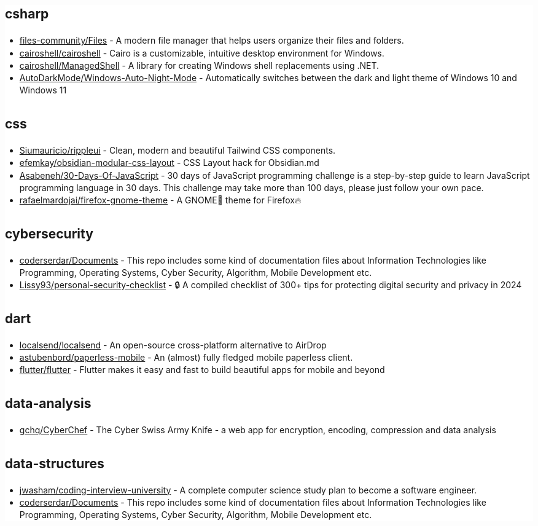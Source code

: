 ## csharp 

- [files-community/Files](https://github.com/files-community/Files) - A modern file manager that helps users organize their files and folders.
- [cairoshell/cairoshell](https://github.com/cairoshell/cairoshell) - Cairo is a customizable, intuitive desktop environment for Windows.
- [cairoshell/ManagedShell](https://github.com/cairoshell/ManagedShell) - A library for creating Windows shell replacements using .NET.
- [AutoDarkMode/Windows-Auto-Night-Mode](https://github.com/AutoDarkMode/Windows-Auto-Night-Mode) - Automatically switches between the dark and light theme of Windows 10 and Windows 11

## css 

- [Siumauricio/rippleui](https://github.com/Siumauricio/rippleui) - Clean, modern and beautiful Tailwind CSS components.
- [efemkay/obsidian-modular-css-layout](https://github.com/efemkay/obsidian-modular-css-layout) - CSS Layout hack for Obsidian.md
- [Asabeneh/30-Days-Of-JavaScript](https://github.com/Asabeneh/30-Days-Of-JavaScript) - 30 days of JavaScript programming challenge is a step-by-step guide to learn JavaScript programming language in 30 days. This challenge may take more than 100 days,  please just follow your own pace. 
- [rafaelmardojai/firefox-gnome-theme](https://github.com/rafaelmardojai/firefox-gnome-theme) - A GNOME👣 theme for Firefox🔥

## cybersecurity 

- [coderserdar/Documents](https://github.com/coderserdar/Documents) - This repo includes some kind of documentation files about Information Technologies like Programming, Operating Systems, Cyber Security, Algorithm, Mobile Development etc.
- [Lissy93/personal-security-checklist](https://github.com/Lissy93/personal-security-checklist) - 🔒 A compiled checklist of 300+ tips for protecting digital security and privacy in 2024

## dart 

- [localsend/localsend](https://github.com/localsend/localsend) - An open-source cross-platform alternative to AirDrop
- [astubenbord/paperless-mobile](https://github.com/astubenbord/paperless-mobile) - An (almost) fully fledged mobile paperless client.
- [flutter/flutter](https://github.com/flutter/flutter) - Flutter makes it easy and fast to build beautiful apps for mobile and beyond

## data-analysis 

- [gchq/CyberChef](https://github.com/gchq/CyberChef) - The Cyber Swiss Army Knife - a web app for encryption, encoding, compression and data analysis

## data-structures 

- [jwasham/coding-interview-university](https://github.com/jwasham/coding-interview-university) - A complete computer science study plan to become a software engineer.
- [coderserdar/Documents](https://github.com/coderserdar/Documents) - This repo includes some kind of documentation files about Information Technologies like Programming, Operating Systems, Cyber Security, Algorithm, Mobile Development etc.
